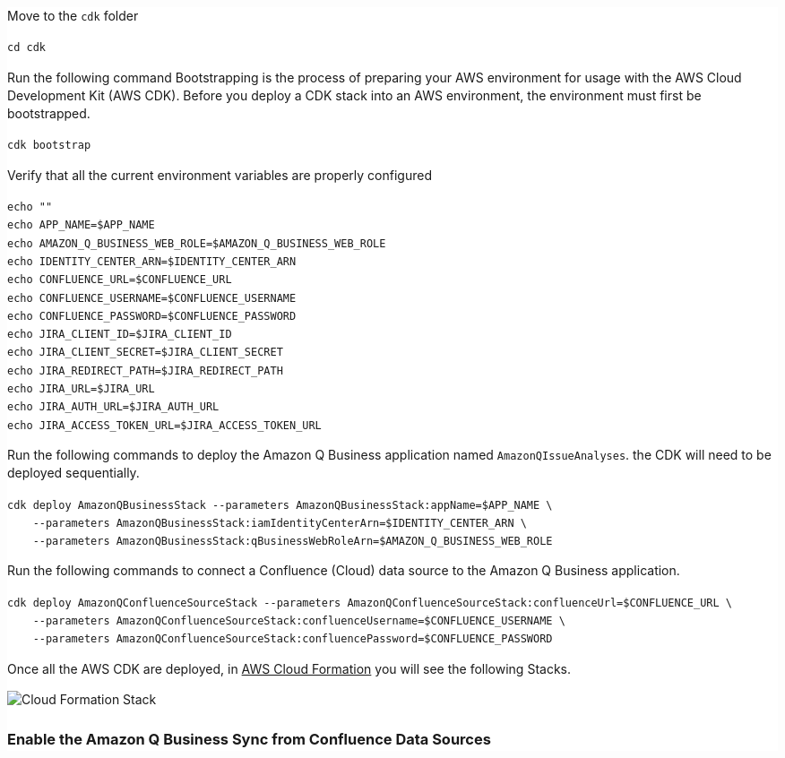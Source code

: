 Move to the `cdk` folder

```
cd cdk
```

Run the following command Bootstrapping is the process of preparing your AWS environment for usage with the AWS Cloud Development Kit (AWS CDK). Before you deploy a CDK stack into an AWS environment, the environment must first be bootstrapped.

```
cdk bootstrap
```

Verify that all the current environment variables are properly configured

```
echo ""
echo APP_NAME=$APP_NAME
echo AMAZON_Q_BUSINESS_WEB_ROLE=$AMAZON_Q_BUSINESS_WEB_ROLE
echo IDENTITY_CENTER_ARN=$IDENTITY_CENTER_ARN
echo CONFLUENCE_URL=$CONFLUENCE_URL
echo CONFLUENCE_USERNAME=$CONFLUENCE_USERNAME
echo CONFLUENCE_PASSWORD=$CONFLUENCE_PASSWORD
echo JIRA_CLIENT_ID=$JIRA_CLIENT_ID
echo JIRA_CLIENT_SECRET=$JIRA_CLIENT_SECRET
echo JIRA_REDIRECT_PATH=$JIRA_REDIRECT_PATH
echo JIRA_URL=$JIRA_URL
echo JIRA_AUTH_URL=$JIRA_AUTH_URL
echo JIRA_ACCESS_TOKEN_URL=$JIRA_ACCESS_TOKEN_URL
```

Run the following commands to deploy the Amazon Q Business application named `AmazonQIssueAnalyses`. the CDK will need to be deployed sequentially.

```
cdk deploy AmazonQBusinessStack --parameters AmazonQBusinessStack:appName=$APP_NAME \
    --parameters AmazonQBusinessStack:iamIdentityCenterArn=$IDENTITY_CENTER_ARN \
    --parameters AmazonQBusinessStack:qBusinessWebRoleArn=$AMAZON_Q_BUSINESS_WEB_ROLE
```

Run the following commands to connect a Confluence (Cloud) data source to the Amazon Q Business application.

```
cdk deploy AmazonQConfluenceSourceStack --parameters AmazonQConfluenceSourceStack:confluenceUrl=$CONFLUENCE_URL \
    --parameters AmazonQConfluenceSourceStack:confluenceUsername=$CONFLUENCE_USERNAME \
    --parameters AmazonQConfluenceSourceStack:confluencePassword=$CONFLUENCE_PASSWORD
```

Once all the AWS CDK are deployed, in [AWS Cloud Formation](https://console.aws.amazon.com/cloudformation/home) you will see the following Stacks.

![Cloud Formation Stack](images/cloud-formation-stacks.png "Cloud Formation Stack")

### Enable the Amazon Q Business Sync from Confluence Data Sources
